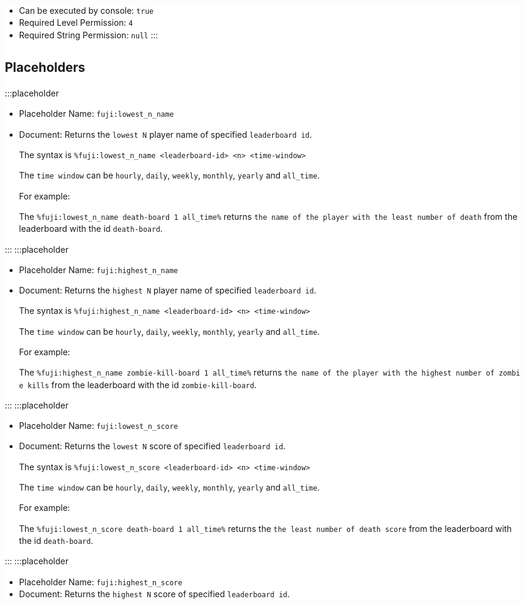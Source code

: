
- Can be executed by console: `true`
- Required Level Permission: `4`
- Required String Permission: `null`
:::
## Placeholders
:::placeholder
- Placeholder Name: `fuji:lowest_n_name`
- Document:   Returns the `lowest N` player name of specified `leaderboard id`.
  
  
  
  The syntax is `%fuji:lowest_n_name <leaderboard-id> <n> <time-window>`
  
  The `time window` can be `hourly`, `daily`, `weekly`, `monthly`, `yearly` and `all_time`.
  
  
  
  For example:
  
  The `%fuji:lowest_n_name death-board 1 all_time%` returns `the name of the player with the least number of death` from the leaderboard with the id `death-board`.


:::
:::placeholder
- Placeholder Name: `fuji:highest_n_name`
- Document:   Returns the `highest N` player name of specified `leaderboard id`.
  
  
  
  The syntax is `%fuji:highest_n_name <leaderboard-id> <n> <time-window>`
  
  The `time window` can be `hourly`, `daily`, `weekly`, `monthly`, `yearly` and `all_time`.
  
  
  
  For example:
  
  The `%fuji:highest_n_name zombie-kill-board 1 all_time%` returns `the name of the player with the highest number of zombie kills` from the leaderboard with the id `zombie-kill-board`.


:::
:::placeholder
- Placeholder Name: `fuji:lowest_n_score`
- Document:   Returns the `lowest N` score of specified `leaderboard id`.
  
  
  
  The syntax is `%fuji:lowest_n_score <leaderboard-id> <n> <time-window>`
  
  The `time window` can be `hourly`, `daily`, `weekly`, `monthly`, `yearly` and `all_time`.
  
  
  
  For example:
  
  The `%fuji:lowest_n_score death-board 1 all_time%` returns the `the least number of death score` from the leaderboard with the id `death-board`.


:::
:::placeholder
- Placeholder Name: `fuji:highest_n_score`
- Document:   Returns the `highest N` score of specified `leaderboard id`.
  